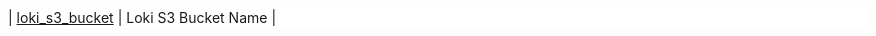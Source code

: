 | <a name="output_loki_s3_bucket"></a> [loki\_s3\_bucket](#output\_loki\_s3\_bucket) | Loki S3 Bucket Name |

